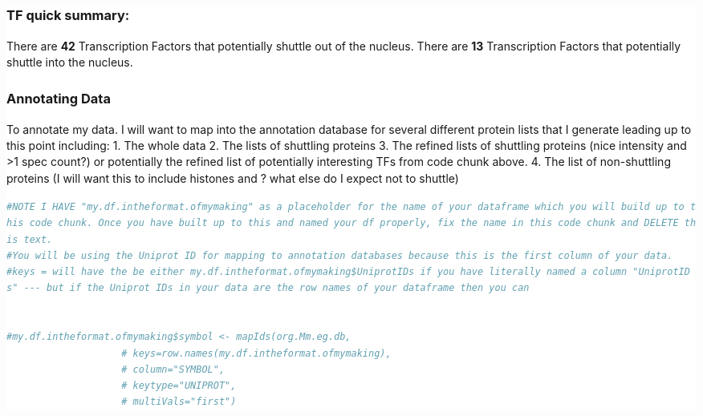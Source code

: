 ### TF quick summary:

There are **42** Transcription Factors that potentially shuttle out of the nucleus. There are **13** Transcription Factors that potentially shuttle into the nucleus.

### Annotating Data

To annotate my data. I will want to map into the annotation database for several different protein lists that I generate leading up to this point including: 1. The whole data 2. The lists of shuttling proteins 3. The refined lists of shuttling proteins (nice intensity and &gt;1 spec count?) or potentially the refined list of potentially interesting TFs from code chunk above. 4. The list of non-shuttling proteins (I will want this to include histones and ? what else do I expect not to shuttle)

``` r
#NOTE I HAVE "my.df.intheformat.ofmymaking" as a placeholder for the name of your dataframe which you will build up to this code chunk. Once you have built up to this and named your df properly, fix the name in this code chunk and DELETE this text.
#You will be using the Uniprot ID for mapping to annotation databases because this is the first column of your data. 
#keys = will have the be either my.df.intheformat.ofmymaking$UniprotIDs if you have literally named a column "UniprotIDs" --- but if the Uniprot IDs in your data are the row names of your dataframe then you can 


#my.df.intheformat.ofmymaking$symbol <- mapIds(org.Mm.eg.db,
                    # keys=row.names(my.df.intheformat.ofmymaking),
                    # column="SYMBOL",
                    # keytype="UNIPROT",
                    # multiVals="first")
```
